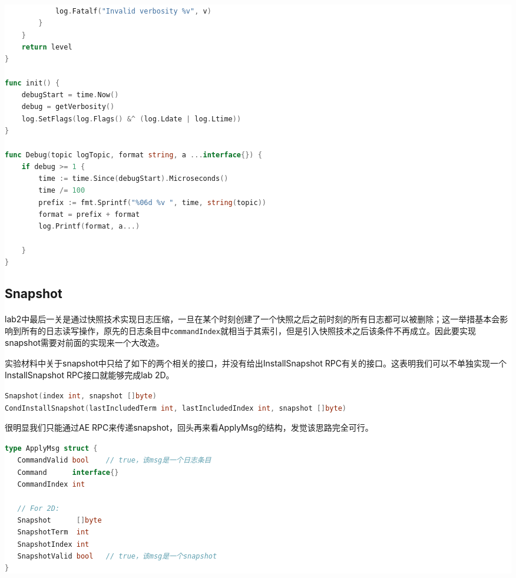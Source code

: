 ```go
			log.Fatalf("Invalid verbosity %v", v)
		}
	}
	return level
}

func init() {
	debugStart = time.Now()
	debug = getVerbosity()
	log.SetFlags(log.Flags() &^ (log.Ldate | log.Ltime))
}

func Debug(topic logTopic, format string, a ...interface{}) {
	if debug >= 1 {
		time := time.Since(debugStart).Microseconds()
		time /= 100
		prefix := fmt.Sprintf("%06d %v ", time, string(topic))
		format = prefix + format
		log.Printf(format, a...)

	}
}
```

## Snapshot

lab2中最后一关是通过快照技术实现日志压缩，一旦在某个时刻创建了一个快照之后之前时刻的所有日志都可以被删除；这一举措基本会影响到所有的日志读写操作，原先的日志条目中`commandIndex`就相当于其索引，但是引入快照技术之后该条件不再成立。因此要实现snapshot需要对前面的实现来一个大改造。

实验材料中关于snapshot中只给了如下的两个相关的接口，并没有给出InstallSnapshot RPC有关的接口。这表明我们可以不单独实现一个InstallSnapshot RPC接口就能够完成lab 2D。

```go
Snapshot(index int, snapshot []byte) 
CondInstallSnapshot(lastIncludedTerm int, lastIncludedIndex int, snapshot []byte)
```

很明显我们只能通过AE RPC来传递snapshot，回头再来看ApplyMsg的结构，发觉该思路完全可行。

```go
type ApplyMsg struct {
   CommandValid bool	// true，该msg是一个日志条目
   Command      interface{}
   CommandIndex int

   // For 2D:
   Snapshot      []byte
   SnapshotTerm  int
   SnapshotIndex int
   SnapshotValid bool	// true，该msg是一个snapshot
}
```

